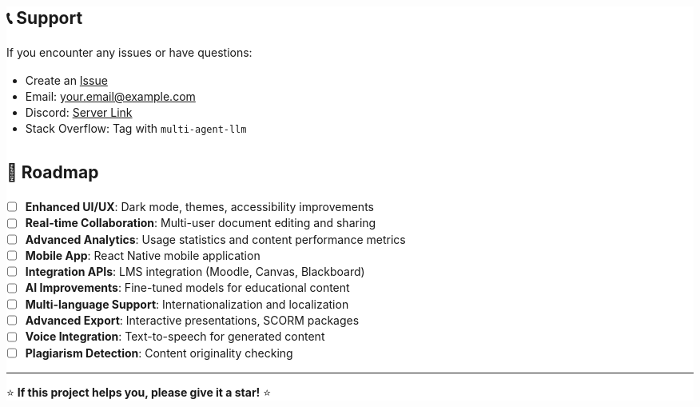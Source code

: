 ## 📞 Support

If you encounter any issues or have questions:
- Create an [Issue](https://github.com/yourusername/multi-agent-llm-education/issues)
- Email: your.email@example.com
- Discord: [Server Link](https://discord.gg/yourserver)
- Stack Overflow: Tag with `multi-agent-llm`

## 🔮 Roadmap

- [ ] **Enhanced UI/UX**: Dark mode, themes, accessibility improvements
- [ ] **Real-time Collaboration**: Multi-user document editing and sharing
- [ ] **Advanced Analytics**: Usage statistics and content performance metrics
- [ ] **Mobile App**: React Native mobile application
- [ ] **Integration APIs**: LMS integration (Moodle, Canvas, Blackboard)
- [ ] **AI Improvements**: Fine-tuned models for educational content
- [ ] **Multi-language Support**: Internationalization and localization
- [ ] **Advanced Export**: Interactive presentations, SCORM packages
- [ ] **Voice Integration**: Text-to-speech for generated content
- [ ] **Plagiarism Detection**: Content originality checking

---

⭐ **If this project helps you, please give it a star!** ⭐
